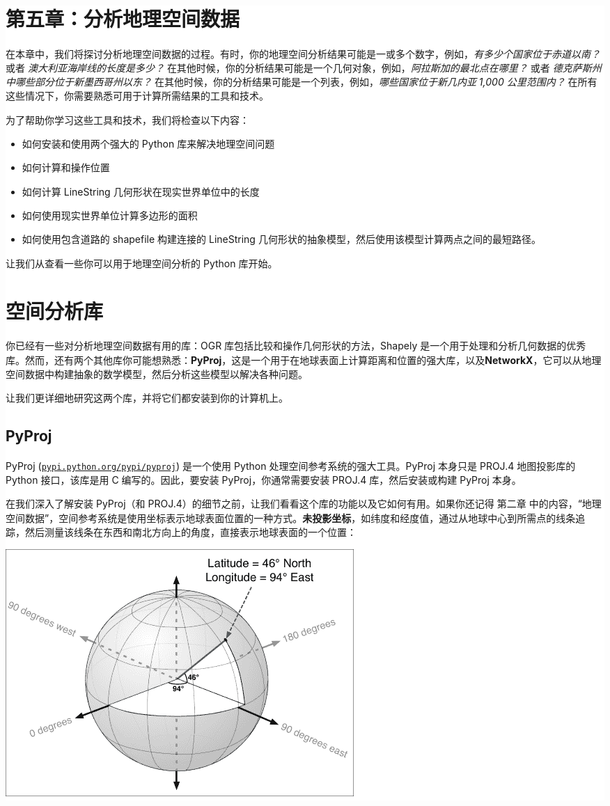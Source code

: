# 第五章：分析地理空间数据

在本章中，我们将探讨分析地理空间数据的过程。有时，你的地理空间分析结果可能是一或多个数字，例如，*有多少个国家位于赤道以南？* 或者 *澳大利亚海岸线的长度是多少？* 在其他时候，你的分析结果可能是一个几何对象，例如，*阿拉斯加的最北点在哪里？* 或者 *德克萨斯州中哪些部分位于新墨西哥州以东？* 在其他时候，你的分析结果可能是一个列表，例如，*哪些国家位于新几内亚 1,000 公里范围内？* 在所有这些情况下，你需要熟悉可用于计算所需结果的工具和技术。

为了帮助你学习这些工具和技术，我们将检查以下内容：

+   如何安装和使用两个强大的 Python 库来解决地理空间问题

+   如何计算和操作位置

+   如何计算 LineString 几何形状在现实世界单位中的长度

+   如何使用现实世界单位计算多边形的面积

+   如何使用包含道路的 shapefile 构建连接的 LineString 几何形状的抽象模型，然后使用该模型计算两点之间的最短路径。

让我们从查看一些你可以用于地理空间分析的 Python 库开始。

# 空间分析库

你已经有一些对分析地理空间数据有用的库：OGR 库包括比较和操作几何形状的方法，Shapely 是一个用于处理和分析几何数据的优秀库。然而，还有两个其他库你可能想熟悉：**PyProj**，这是一个用于在地球表面上计算距离和位置的强大库，以及**NetworkX**，它可以从地理空间数据中构建抽象的数学模型，然后分析这些模型以解决各种问题。

让我们更详细地研究这两个库，并将它们都安装到你的计算机上。

## PyProj

PyProj ([`pypi.python.org/pypi/pyproj`](https://pypi.python.org/pypi/pyproj)) 是一个使用 Python 处理空间参考系统的强大工具。PyProj 本身只是 PROJ.4 地图投影库的 Python 接口，该库是用 C 编写的。因此，要安装 PyProj，你通常需要安装 PROJ.4 库，然后安装或构建 PyProj 本身。

在我们深入了解安装 PyProj（和 PROJ.4）的细节之前，让我们看看这个库的功能以及它如何有用。如果你还记得 第二章 中的内容，“地理空间数据”，空间参考系统是使用坐标表示地球表面位置的一种方式。**未投影坐标**，如纬度和经度值，通过从地球中心到所需点的线条追踪，然后测量该线条在东西和南北方向上的角度，直接表示地球表面的一个位置：

![PyProj](img/4102_05_01.jpg)
